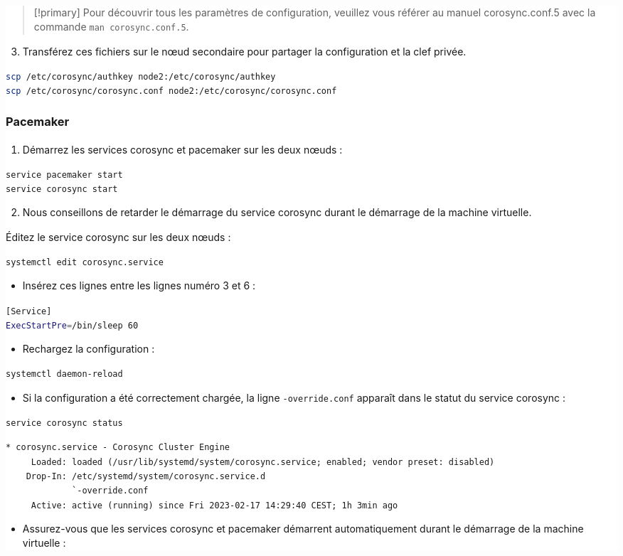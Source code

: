 > [!primary]
> Pour découvrir tous les paramètres de configuration, veuillez vous référer au manuel corosync.conf.5 avec la commande `man corosync.conf.5`.
>

<ol start=3><li>Transférez ces fichiers sur le nœud secondaire pour partager la configuration et la clef privée.</li></ol>

```bash
scp /etc/corosync/authkey node2:/etc/corosync/authkey
scp /etc/corosync/corosync.conf node2:/etc/corosync/corosync.conf
```

### Pacemaker

1. Démarrez les services corosync et pacemaker sur les deux nœuds :

```bash
service pacemaker start
service corosync start
```

<ol start=2><li>Nous conseillons de retarder le démarrage du service corosync durant le démarrage de la machine virtuelle.</li></ol>

Éditez le service corosync sur les deux nœuds :

```bash
systemctl edit corosync.service
```

- Insérez ces lignes entre les lignes numéro 3 et 6 :

```bash
[Service]
ExecStartPre=/bin/sleep 60
```

- Rechargez la configuration :

```bash
systemctl daemon-reload
```

- Si la configuration a été correctement chargée, la ligne `-override.conf` apparaît dans le statut du service corosync :

```bash
service corosync status
```

```autoit
* corosync.service - Corosync Cluster Engine
     Loaded: loaded (/usr/lib/systemd/system/corosync.service; enabled; vendor preset: disabled)
    Drop-In: /etc/systemd/system/corosync.service.d
             `-override.conf
     Active: active (running) since Fri 2023-02-17 14:29:40 CEST; 1h 3min ago
```

- Assurez-vous que les services corosync et pacemaker démarrent automatiquement durant le démarrage de la machine virtuelle :
